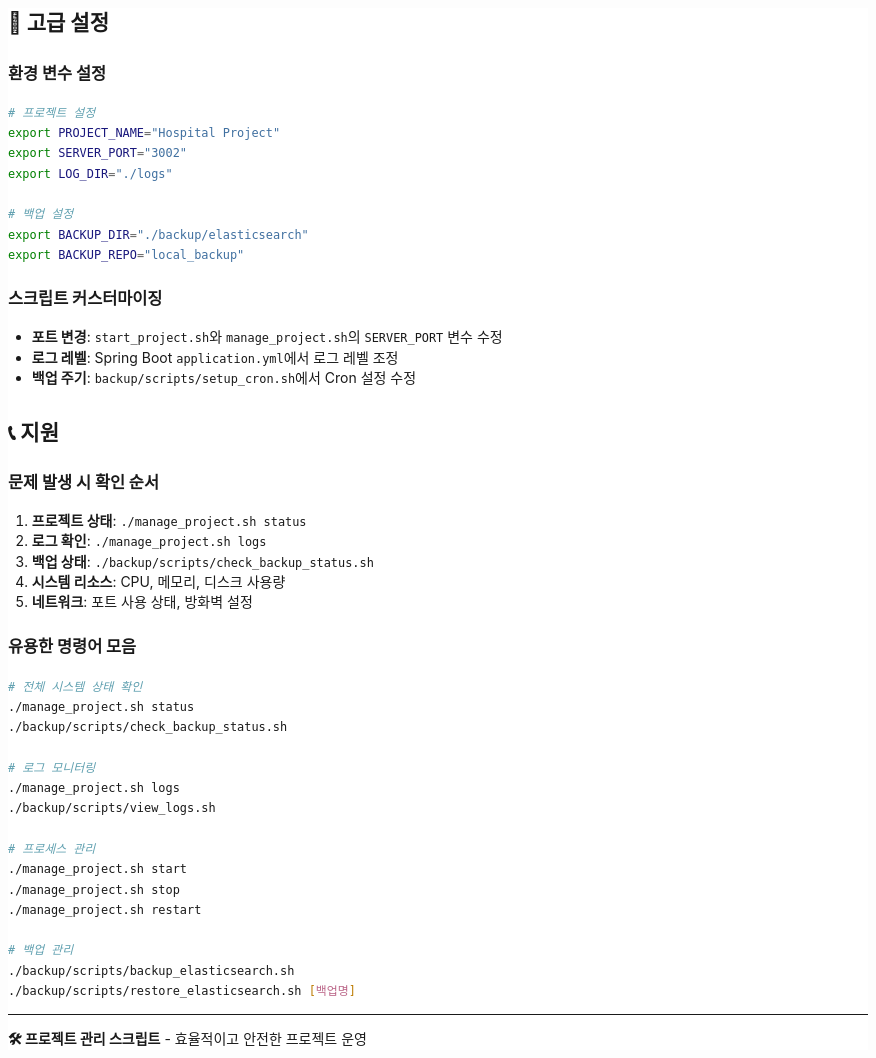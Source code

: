 ## 🔧 고급 설정

### **환경 변수 설정**
```bash
# 프로젝트 설정
export PROJECT_NAME="Hospital Project"
export SERVER_PORT="3002"
export LOG_DIR="./logs"

# 백업 설정
export BACKUP_DIR="./backup/elasticsearch"
export BACKUP_REPO="local_backup"
```

### **스크립트 커스터마이징**
- **포트 변경**: `start_project.sh`와 `manage_project.sh`의 `SERVER_PORT` 변수 수정
- **로그 레벨**: Spring Boot `application.yml`에서 로그 레벨 조정
- **백업 주기**: `backup/scripts/setup_cron.sh`에서 Cron 설정 수정

## 📞 지원

### **문제 발생 시 확인 순서**
1. **프로젝트 상태**: `./manage_project.sh status`
2. **로그 확인**: `./manage_project.sh logs`
3. **백업 상태**: `./backup/scripts/check_backup_status.sh`
4. **시스템 리소스**: CPU, 메모리, 디스크 사용량
5. **네트워크**: 포트 사용 상태, 방화벽 설정

### **유용한 명령어 모음**
```bash
# 전체 시스템 상태 확인
./manage_project.sh status
./backup/scripts/check_backup_status.sh

# 로그 모니터링
./manage_project.sh logs
./backup/scripts/view_logs.sh

# 프로세스 관리
./manage_project.sh start
./manage_project.sh stop
./manage_project.sh restart

# 백업 관리
./backup/scripts/backup_elasticsearch.sh
./backup/scripts/restore_elasticsearch.sh [백업명]
```

---

**🛠️ 프로젝트 관리 스크립트** - 효율적이고 안전한 프로젝트 운영 